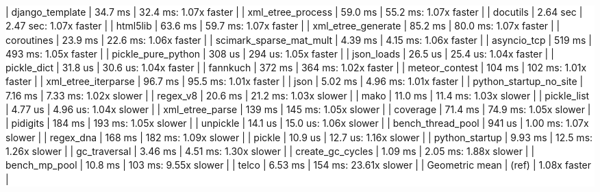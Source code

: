 | django_template            | 34.7 ms                                                | 32.4 ms: 1.07x faster                                                 |
| xml_etree_process          | 59.0 ms                                                | 55.2 ms: 1.07x faster                                                 |
| docutils                   | 2.64 sec                                               | 2.47 sec: 1.07x faster                                                |
| html5lib                   | 63.6 ms                                                | 59.7 ms: 1.07x faster                                                 |
| xml_etree_generate         | 85.2 ms                                                | 80.0 ms: 1.07x faster                                                 |
| coroutines                 | 23.9 ms                                                | 22.6 ms: 1.06x faster                                                 |
| scimark_sparse_mat_mult    | 4.39 ms                                                | 4.15 ms: 1.06x faster                                                 |
| asyncio_tcp                | 519 ms                                                 | 493 ms: 1.05x faster                                                  |
| pickle_pure_python         | 308 us                                                 | 294 us: 1.05x faster                                                  |
| json_loads                 | 26.5 us                                                | 25.4 us: 1.04x faster                                                 |
| pickle_dict                | 31.8 us                                                | 30.6 us: 1.04x faster                                                 |
| fannkuch                   | 372 ms                                                 | 364 ms: 1.02x faster                                                  |
| meteor_contest             | 104 ms                                                 | 102 ms: 1.01x faster                                                  |
| xml_etree_iterparse        | 96.7 ms                                                | 95.5 ms: 1.01x faster                                                 |
| json                       | 5.02 ms                                                | 4.96 ms: 1.01x faster                                                 |
| python_startup_no_site     | 7.16 ms                                                | 7.33 ms: 1.02x slower                                                 |
| regex_v8                   | 20.6 ms                                                | 21.2 ms: 1.03x slower                                                 |
| mako                       | 11.0 ms                                                | 11.4 ms: 1.03x slower                                                 |
| pickle_list                | 4.77 us                                                | 4.96 us: 1.04x slower                                                 |
| xml_etree_parse            | 139 ms                                                 | 145 ms: 1.05x slower                                                  |
| coverage                   | 71.4 ms                                                | 74.9 ms: 1.05x slower                                                 |
| pidigits                   | 184 ms                                                 | 193 ms: 1.05x slower                                                  |
| unpickle                   | 14.1 us                                                | 15.0 us: 1.06x slower                                                 |
| bench_thread_pool          | 941 us                                                 | 1.00 ms: 1.07x slower                                                 |
| regex_dna                  | 168 ms                                                 | 182 ms: 1.09x slower                                                  |
| pickle                     | 10.9 us                                                | 12.7 us: 1.16x slower                                                 |
| python_startup             | 9.93 ms                                                | 12.5 ms: 1.26x slower                                                 |
| gc_traversal               | 3.46 ms                                                | 4.51 ms: 1.30x slower                                                 |
| create_gc_cycles           | 1.09 ms                                                | 2.05 ms: 1.88x slower                                                 |
| bench_mp_pool              | 10.8 ms                                                | 103 ms: 9.55x slower                                                  |
| telco                      | 6.53 ms                                                | 154 ms: 23.61x slower                                                 |
| Geometric mean             | (ref)                                                  | 1.08x faster                                                          |
